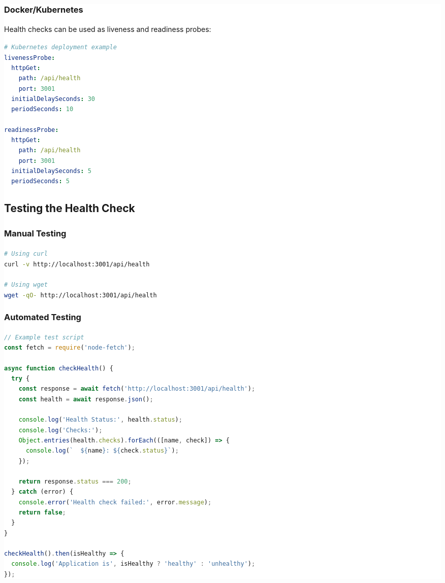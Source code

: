 ### Docker/Kubernetes
Health checks can be used as liveness and readiness probes:
```yaml
# Kubernetes deployment example
livenessProbe:
  httpGet:
    path: /api/health
    port: 3001
  initialDelaySeconds: 30
  periodSeconds: 10

readinessProbe:
  httpGet:
    path: /api/health
    port: 3001
  initialDelaySeconds: 5
  periodSeconds: 5
```

## Testing the Health Check

### Manual Testing
```bash
# Using curl
curl -v http://localhost:3001/api/health

# Using wget
wget -qO- http://localhost:3001/api/health
```

### Automated Testing
```javascript
// Example test script
const fetch = require('node-fetch');

async function checkHealth() {
  try {
    const response = await fetch('http://localhost:3001/api/health');
    const health = await response.json();
    
    console.log('Health Status:', health.status);
    console.log('Checks:');
    Object.entries(health.checks).forEach(([name, check]) => {
      console.log(`  ${name}: ${check.status}`);
    });
    
    return response.status === 200;
  } catch (error) {
    console.error('Health check failed:', error.message);
    return false;
  }
}

checkHealth().then(isHealthy => {
  console.log('Application is', isHealthy ? 'healthy' : 'unhealthy');
});
```
